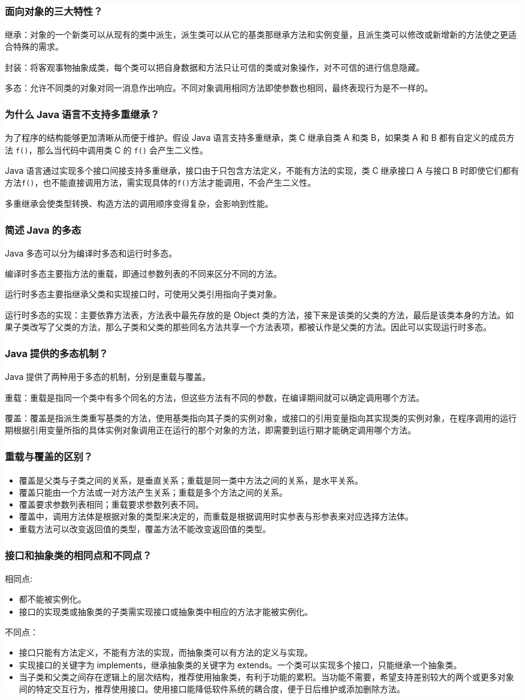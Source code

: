 ### 面向对象的三大特性？

继承：对象的一个新类可以从现有的类中派生，派生类可以从它的基类那继承方法和实例变量，且派生类可以修改或新增新的方法使之更适合特殊的需求。

封装：将客观事物抽象成类，每个类可以把自身数据和方法只让可信的类或对象操作，对不可信的进行信息隐藏。

多态：允许不同类的对象对同一消息作出响应。不同对象调用相同方法即使参数也相同，最终表现行为是不一样的。

### 为什么 Java 语言不支持多重继承？

为了程序的结构能够更加清晰从而便于维护。假设 Java 语言支持多重继承，类 C 继承自类 A 和类 B，如果类 A 和 B 都有自定义的成员方法 `f()`，那么当代码中调用类 C 的 `f()` 会产生二义性。

Java 语言通过实现多个接口间接支持多重继承，接口由于只包含方法定义，不能有方法的实现，类 C 继承接口 A 与接口 B 时即使它们都有方法`f()`，也不能直接调用方法，需实现具体的`f()`方法才能调用，不会产生二义性。

多重继承会使类型转换、构造方法的调用顺序变得复杂，会影响到性能。

### 简述 Java 的多态

Java 多态可以分为编译时多态和运行时多态。

编译时多态主要指方法的重载，即通过参数列表的不同来区分不同的方法。

运行时多态主要指继承父类和实现接口时，可使用父类引用指向子类对象。

运行时多态的实现：主要依靠方法表，方法表中最先存放的是 Object 类的方法，接下来是该类的父类的方法，最后是该类本身的方法。如果子类改写了父类的方法，那么子类和父类的那些同名方法共享一个方法表项，都被认作是父类的方法。因此可以实现运行时多态。

### Java 提供的多态机制？

Java 提供了两种用于多态的机制，分别是重载与覆盖。

重载：重载是指同一个类中有多个同名的方法，但这些方法有不同的参数，在编译期间就可以确定调用哪个方法。

覆盖：覆盖是指派生类重写基类的方法，使用基类指向其子类的实例对象，或接口的引用变量指向其实现类的实例对象，在程序调用的运行期根据引用变量所指的具体实例对象调用正在运行的那个对象的方法，即需要到运行期才能确定调用哪个方法。

### 重载与覆盖的区别？

- 覆盖是父类与子类之间的关系，是垂直关系；重载是同一类中方法之间的关系，是水平关系。
- 覆盖只能由一个方法或一对方法产生关系；重载是多个方法之间的关系。
- 覆盖要求参数列表相同；重载要求参数列表不同。
- 覆盖中，调用方法体是根据对象的类型来决定的，而重载是根据调用时实参表与形参表来对应选择方法体。
- 重载方法可以改变返回值的类型，覆盖方法不能改变返回值的类型。

### 接口和抽象类的相同点和不同点？

相同点:

- 都不能被实例化。
- 接口的实现类或抽象类的子类需实现接口或抽象类中相应的方法才能被实例化。

不同点：

- 接口只能有方法定义，不能有方法的实现，而抽象类可以有方法的定义与实现。
- 实现接口的关键字为 implements，继承抽象类的关键字为 extends。一个类可以实现多个接口，只能继承一个抽象类。
- 当子类和父类之间存在逻辑上的层次结构，推荐使用抽象类，有利于功能的累积。当功能不需要，希望支持差别较大的两个或更多对象间的特定交互行为，推荐使用接口。使用接口能降低软件系统的耦合度，便于日后维护或添加删除方法。
